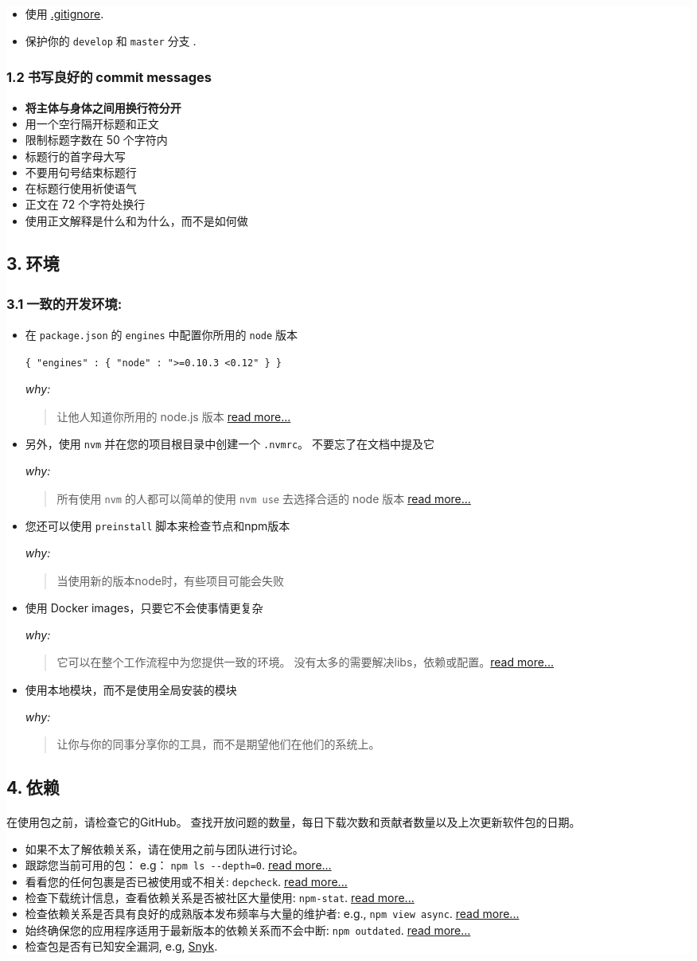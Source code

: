 * 使用 [.gitignore](./.gitignore).

* 保护你的 `develop` 和 `master` 分支 .

### 1.2 书写良好的 commit messages

 * **将主体与身体之间用换行符分开**
 * 用一个空行隔开标题和正文
 * 限制标题字数在 50 个字符内
 * 标题行的首字母大写
 * 不要用句号结束标题行
 * 在标题行使用祈使语气
 * 正文在 72 个字符处换行
 * 使用正文解释是什么和为什么，而不是如何做

## 3. 环境<a name="environments"></a>

### 3.1 一致的开发环境:
* 在 `package.json` 的 `engines` 中配置你所用的 `node` 版本
    ```
    { "engines" : { "node" : ">=0.10.3 <0.12" } }
    ```
    _why:_
    > 让他人知道你所用的 node.js 版本 [read more...](https://docs.npmjs.com/files/package.json#engines)

* 另外，使用 `nvm` 并在您的项目根目录中创建一个 `.nvmrc`。 不要忘了在文档中提及它

    _why:_
    > 所有使用 `nvm` 的人都可以简单的使用 `nvm use` 去选择合适的 node 版本 [read more...](https://github.com/creationix/nvm)

* 您还可以使用 `preinstall` 脚本来检查节点和npm版本

    _why:_
    > 当使用新的版本node时，有些项目可能会失败

* 使用 Docker images，只要它不会使事情更复杂

    _why:_
    > 它可以在整个工作流程中为您提供一致的环境。 没有太多的需要解决libs，依赖或配置。[read more...](https://hackernoon.com/how-to-dockerize-a-node-js-application-4fbab45a0c19)

* 使用本地模块，而不是使用全局安装的模块

    _why:_
    > 让你与你的同事分享你的工具，而不是期望他们在他们的系统上。

## 4. 依赖 <a name="dependencies"></a>
在使用包之前，请检查它的GitHub。 查找开放问题的数量，每日下载次数和贡献者数量以及上次更新软件包的日期。

* 如果不太了解依赖关系，请在使用之前与团队进行讨论。
* 跟踪您当前可用的包： e.g： `npm ls --depth=0`. [read more...](https://docs.npmjs.com/cli/ls)
* 看看您的任何包裹是否已被使用或不相关: `depcheck`. [read more...](https://www.npmjs.com/package/depcheck)
* 检查下载统计信息，查看依赖关系是否被社区大量使用: `npm-stat`. [read more...](https://npm-stat.com/)
* 检查依赖关系是否具有良好的成熟版本发布频率与大量的维护者: e.g., `npm view async`. [read more...](https://docs.npmjs.com/cli/view)
* 始终确保您的应用程序适用于最新版本的依赖关系而不会中断: `npm outdated`. [read more...](https://docs.npmjs.com/cli/outdated)
* 检查包是否有已知安全漏洞, e.g, [Snyk](https://snyk.io/test?utm_source=risingstack_blog).
